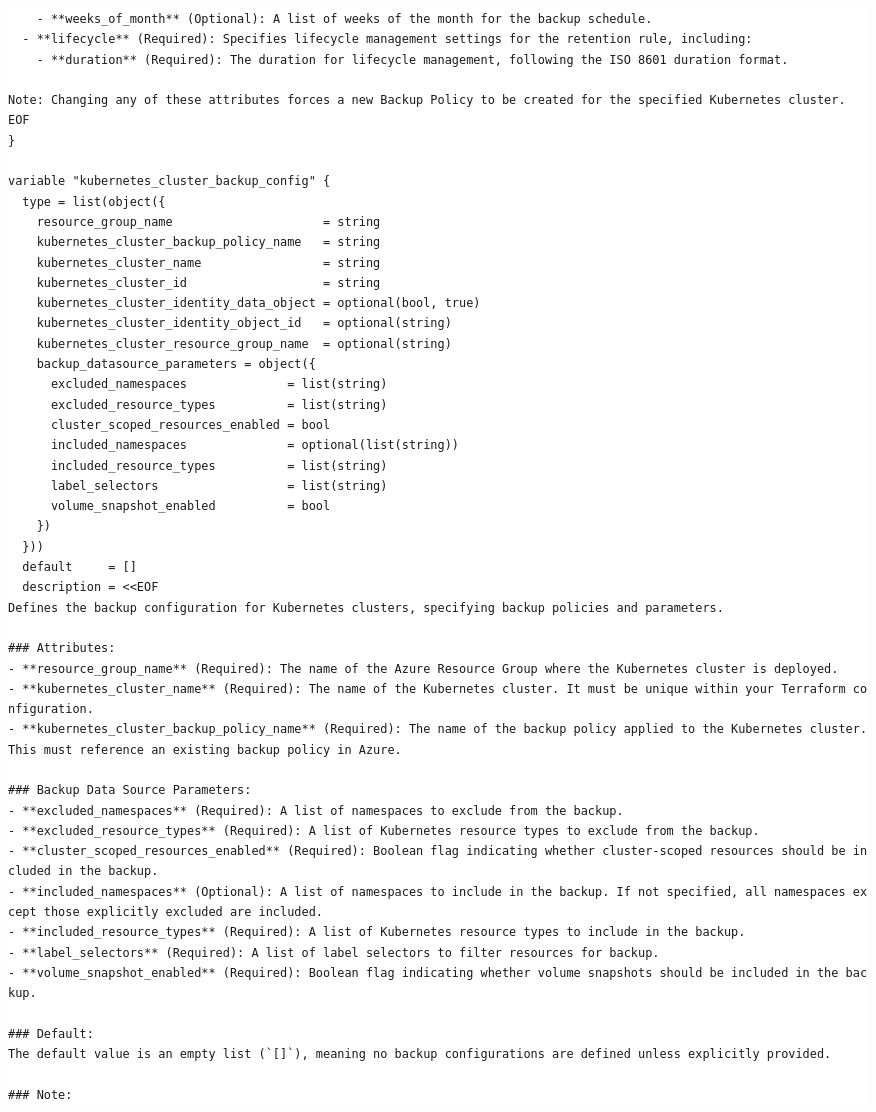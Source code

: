 ```hcl
    - **weeks_of_month** (Optional): A list of weeks of the month for the backup schedule.
  - **lifecycle** (Required): Specifies lifecycle management settings for the retention rule, including:
    - **duration** (Required): The duration for lifecycle management, following the ISO 8601 duration format.

Note: Changing any of these attributes forces a new Backup Policy to be created for the specified Kubernetes cluster.
EOF
}

variable "kubernetes_cluster_backup_config" {
  type = list(object({
    resource_group_name                     = string
    kubernetes_cluster_backup_policy_name   = string
    kubernetes_cluster_name                 = string
    kubernetes_cluster_id                   = string
    kubernetes_cluster_identity_data_object = optional(bool, true)
    kubernetes_cluster_identity_object_id   = optional(string)
    kubernetes_cluster_resource_group_name  = optional(string)
    backup_datasource_parameters = object({
      excluded_namespaces              = list(string)
      excluded_resource_types          = list(string)
      cluster_scoped_resources_enabled = bool
      included_namespaces              = optional(list(string))
      included_resource_types          = list(string)
      label_selectors                  = list(string)
      volume_snapshot_enabled          = bool
    })
  }))
  default     = []
  description = <<EOF
Defines the backup configuration for Kubernetes clusters, specifying backup policies and parameters.

### Attributes:
- **resource_group_name** (Required): The name of the Azure Resource Group where the Kubernetes cluster is deployed.
- **kubernetes_cluster_name** (Required): The name of the Kubernetes cluster. It must be unique within your Terraform configuration.
- **kubernetes_cluster_backup_policy_name** (Required): The name of the backup policy applied to the Kubernetes cluster. This must reference an existing backup policy in Azure.

### Backup Data Source Parameters:
- **excluded_namespaces** (Required): A list of namespaces to exclude from the backup.
- **excluded_resource_types** (Required): A list of Kubernetes resource types to exclude from the backup.
- **cluster_scoped_resources_enabled** (Required): Boolean flag indicating whether cluster-scoped resources should be included in the backup.
- **included_namespaces** (Optional): A list of namespaces to include in the backup. If not specified, all namespaces except those explicitly excluded are included.
- **included_resource_types** (Required): A list of Kubernetes resource types to include in the backup.
- **label_selectors** (Required): A list of label selectors to filter resources for backup.
- **volume_snapshot_enabled** (Required): Boolean flag indicating whether volume snapshots should be included in the backup.

### Default:
The default value is an empty list (`[]`), meaning no backup configurations are defined unless explicitly provided.

### Note:
```